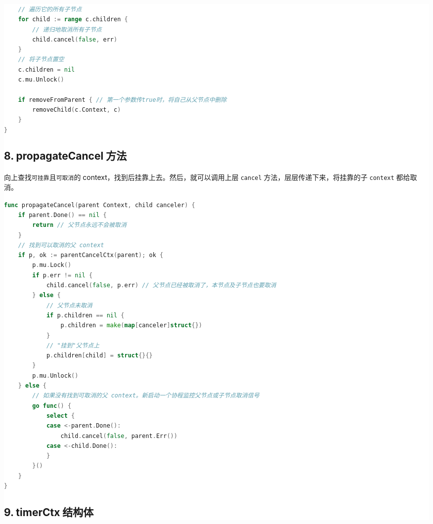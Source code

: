 ```go
    // 遍历它的所有子节点
    for child := range c.children {
        // 递归地取消所有子节点
        child.cancel(false, err)
    }
    // 将子节点置空
    c.children = nil
    c.mu.Unlock()

    if removeFromParent { // 第一个参数传true时，将自己从父节点中删除
        removeChild(c.Context, c)
    }
}
```

## 8. propagateCancel 方法

向上查找`可挂靠`且`可取消`的 context，找到后挂靠上去。然后，就可以调用上层 `cancel` 方法，层层传递下来，将挂靠的子 `context` 都给取消。

```go
func propagateCancel(parent Context, child canceler) {
    if parent.Done() == nil {
        return // 父节点永远不会被取消
    }
    // 找到可以取消的父 context
    if p, ok := parentCancelCtx(parent); ok {
        p.mu.Lock()
        if p.err != nil {
            child.cancel(false, p.err) // 父节点已经被取消了，本节点及子节点也要取消
        } else {
            // 父节点未取消
            if p.children == nil {
                p.children = make(map[canceler]struct{})
            }
            // "挂到"父节点上
            p.children[child] = struct{}{}
        }
        p.mu.Unlock()
    } else {
        // 如果没有找到可取消的父 context。新启动一个协程监控父节点或子节点取消信号
        go func() {
            select {
            case <-parent.Done():
                child.cancel(false, parent.Err())
            case <-child.Done():
            }
        }()
    }
}
```

## 9. timerCtx 结构体
